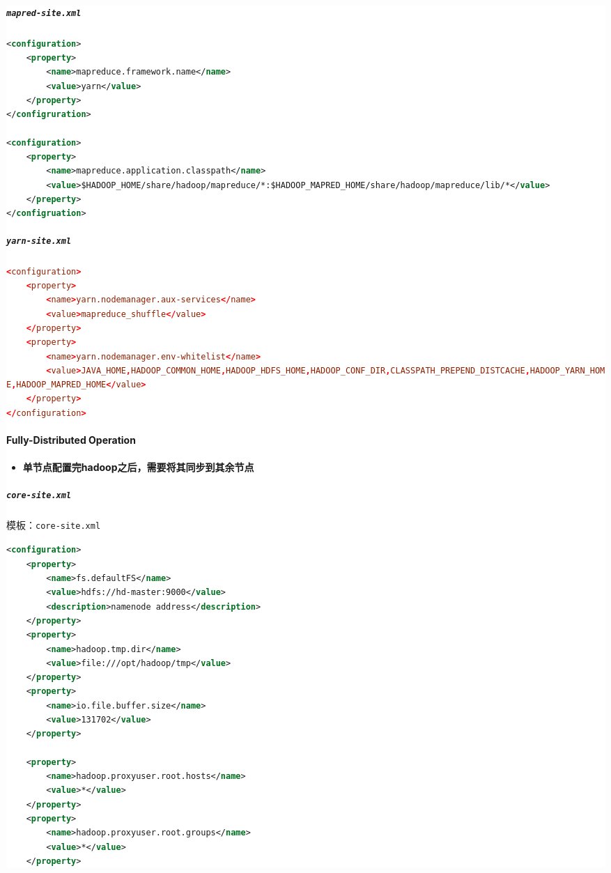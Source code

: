 #####	`mapred-site.xml`

```xml
<configuration>
	<property>
		<name>mapreduce.framework.name</name>
		<value>yarn</value>
	</property>
</configruration>

<configuration>
	<property>
		<name>mapreduce.application.classpath</name>
		<value>$HADOOP_HOME/share/hadoop/mapreduce/*:$HADOOP_MAPRED_HOME/share/hadoop/mapreduce/lib/*</value>
	</preperty>
</configruation>
```

#####	`yarn-site.xml`

```cnf
<configuration>
	<property>
		<name>yarn.nodemanager.aux-services</name>
		<value>mapreduce_shuffle</value>
	</property>
	<property>
		<name>yarn.nodemanager.env-whitelist</name>
		<value>JAVA_HOME,HADOOP_COMMON_HOME,HADOOP_HDFS_HOME,HADOOP_CONF_DIR,CLASSPATH_PREPEND_DISTCACHE,HADOOP_YARN_HOME,HADOOP_MAPRED_HOME</value>
	</property>
</configuration>
```

####	Fully-Distributed Operation

-	**单节点配置完hadoop之后，需要将其同步到其余节点**

#####	`core-site.xml`

模板：`core-site.xml`

```xml
<configuration>
	<property>
		<name>fs.defaultFS</name>
		<value>hdfs://hd-master:9000</value>
		<description>namenode address</description>
	</property>
	<property>
		<name>hadoop.tmp.dir</name>
		<value>file:///opt/hadoop/tmp</value>
	</property>
	<property>
		<name>io.file.buffer.size</name>
		<value>131702</value>
	</property>

	<property>
		<name>hadoop.proxyuser.root.hosts</name>
		<value>*</value>
	</property>
	<property>
		<name>hadoop.proxyuser.root.groups</name>
		<value>*</value>
	</property>
```
